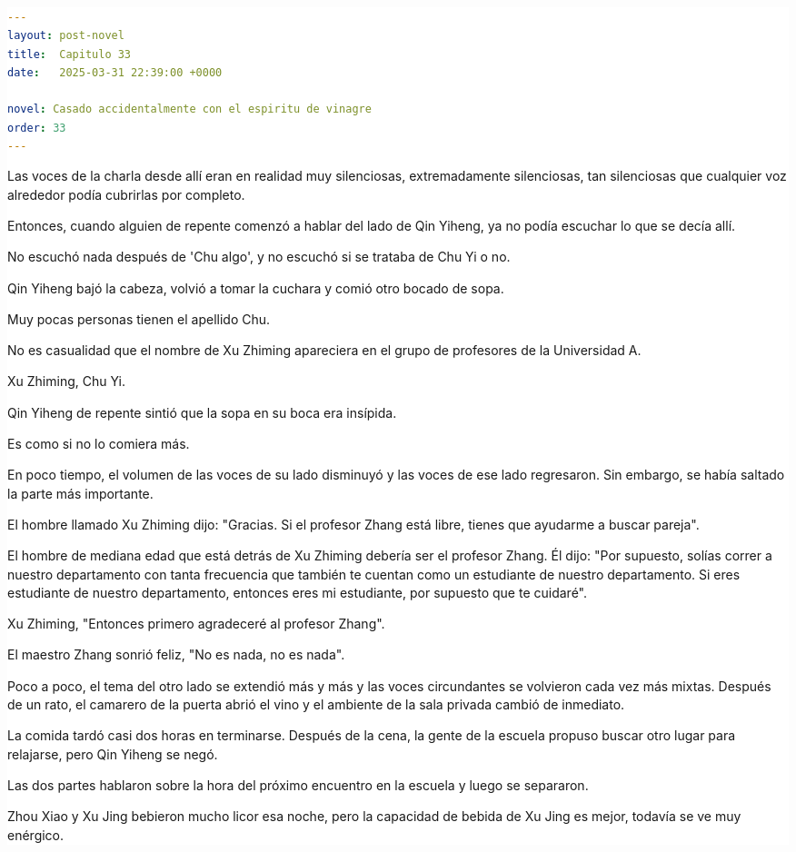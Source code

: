 ```yaml
---
layout: post-novel
title:  Capitulo 33
date:   2025-03-31 22:39:00 +0000

novel: Casado accidentalmente con el espiritu de vinagre
order: 33
---
```



Las voces de la charla desde allí eran en realidad muy silenciosas, extremadamente silenciosas, tan silenciosas que cualquier voz alrededor podía cubrirlas por completo.

Entonces, cuando alguien de repente comenzó a hablar del lado de Qin Yiheng, ya no podía escuchar lo que se decía allí.

No escuchó nada después de 'Chu algo', y no escuchó si se trataba de Chu Yi o no.

Qin Yiheng bajó la cabeza, volvió a tomar la cuchara y comió otro bocado de sopa.

Muy pocas personas tienen el apellido Chu.

No es casualidad que el nombre de Xu Zhiming apareciera en el grupo de profesores de la Universidad A.

Xu Zhiming, Chu Yi.

Qin Yiheng de repente sintió que la sopa en su boca era insípida.

Es como si no lo comiera más.

En poco tiempo, el volumen de las voces de su lado disminuyó y las voces de ese lado regresaron. Sin embargo, se había saltado la parte más importante.

El hombre llamado Xu Zhiming dijo: "Gracias. Si el profesor Zhang está libre, tienes que ayudarme a buscar pareja".

El hombre de mediana edad que está detrás de Xu Zhiming debería ser el profesor Zhang. Él dijo: "Por supuesto, solías correr a nuestro departamento con tanta frecuencia que también te cuentan como un estudiante de nuestro departamento. Si eres estudiante de nuestro departamento, entonces eres mi estudiante, por supuesto que te cuidaré".

Xu Zhiming, "Entonces primero agradeceré al profesor Zhang".

El maestro Zhang sonrió feliz, "No es nada, no es nada".

Poco a poco, el tema del otro lado se extendió más y más y las voces circundantes se volvieron cada vez más mixtas. Después de un rato, el camarero de la puerta abrió el vino y el ambiente de la sala privada cambió de inmediato.

La comida tardó casi dos horas en terminarse. Después de la cena, la gente de la escuela propuso buscar otro lugar para relajarse, pero Qin Yiheng se negó.

Las dos partes hablaron sobre la hora del próximo encuentro en la escuela y luego se separaron.

Zhou Xiao y Xu Jing bebieron mucho licor esa noche, pero la capacidad de bebida de Xu Jing es mejor, todavía se ve muy enérgico.

